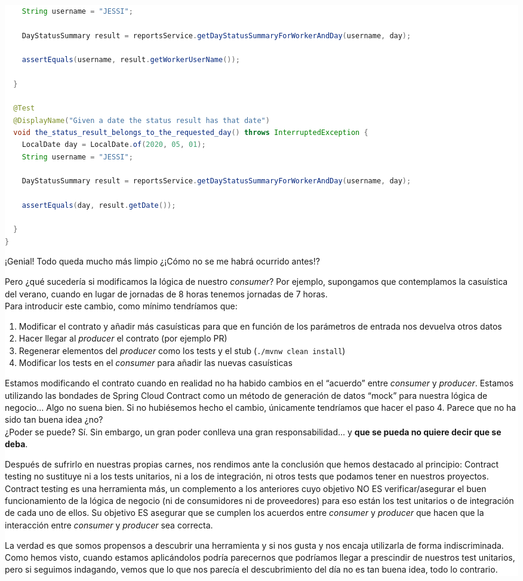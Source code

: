 ```java
    String username = "JESSI";

    DayStatusSummary result = reportsService.getDayStatusSummaryForWorkerAndDay(username, day);

    assertEquals(username, result.getWorkerUserName());

  }

  @Test
  @DisplayName("Given a date the status result has that date")
  void the_status_result_belongs_to_the_requested_day() throws InterruptedException {
    LocalDate day = LocalDate.of(2020, 05, 01);
    String username = "JESSI";

    DayStatusSummary result = reportsService.getDayStatusSummaryForWorkerAndDay(username, day);

    assertEquals(day, result.getDate());

  }
}

```
¡Genial! Todo queda mucho más limpio ¿¡Cómo no se me habrá ocurrido antes!?

Pero ¿qué sucedería si modificamos la lógica de nuestro _consumer_? 
Por ejemplo, supongamos que contemplamos la casuística del verano, cuando en lugar de jornadas de 8 horas tenemos jornadas de 7 horas.  
Para introducir este cambio, como mínimo tendríamos que:

1. Modificar el contrato y añadir más casuísticas para que en función de los parámetros de entrada nos devuelva otros datos  
2. Hacer llegar al _producer_ el contrato (por ejemplo PR)  
3. Regenerar elementos del _producer_ como los tests y el stub (`./mvnw clean install`)  
4. Modificar los tests en el _consumer_ para añadir las nuevas casuísticas  

Estamos modificando el contrato cuando en realidad no ha habido cambios en el “acuerdo” entre _consumer_ y _producer_. Estamos utilizando las bondades de Spring Cloud Contract como un método de generación de datos “mock” para nuestra lógica de negocio... Algo no suena bien. Si no hubiésemos hecho el cambio, únicamente tendríamos que hacer el paso 4. Parece que no ha sido tan buena idea ¿no?  
¿Poder se puede? Sí. Sin embargo, un gran poder conlleva una gran responsabilidad... y **que se pueda no quiere decir que se deba**. 

Después de sufrirlo en nuestras propias carnes, nos rendimos ante la conclusión que hemos destacado al principio: Contract testing no sustituye ni a los tests unitarios, ni a los de integración, ni otros tests que podamos tener en nuestros proyectos. Contract testing es una herramienta más, un complemento a los anteriores cuyo objetivo NO ES verificar/asegurar el buen funcionamiento de la lógica de negocio (ni de consumidores ni de proveedores) para eso están los test unitarios o de integración de cada uno de ellos. Su objetivo ES asegurar que se cumplen los acuerdos entre _consumer_ y _producer_ que hacen que la interacción entre _consumer_ y _producer_ sea correcta.
 
La verdad es que somos propensos a descubrir una herramienta y si nos gusta y nos encaja utilizarla de forma indiscriminada. Como hemos visto, cuando estamos aplicándolos podría parecernos que podríamos llegar a prescindir de nuestros test unitarios, pero si seguimos indagando, vemos que lo que nos parecía el descubrimiento del día no es tan buena idea, todo lo contrario.
